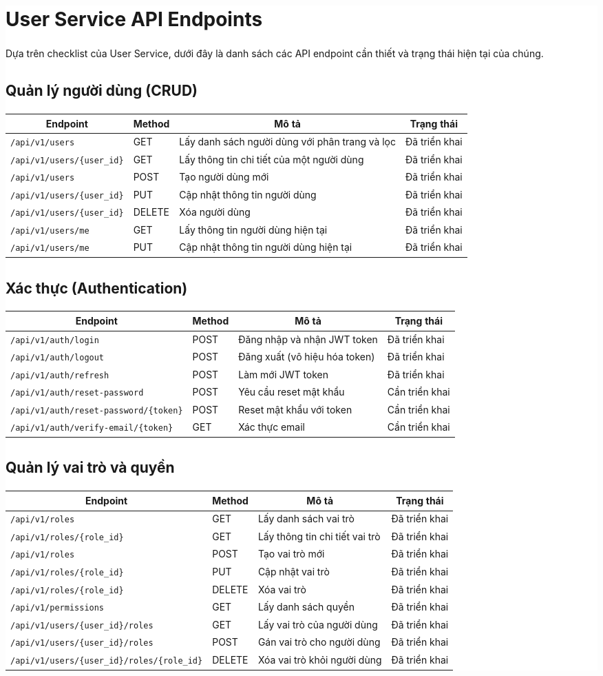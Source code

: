 # User Service API Endpoints

Dựa trên checklist của User Service, dưới đây là danh sách các API endpoint cần thiết và trạng thái hiện tại của chúng.

## Quản lý người dùng (CRUD)

| Endpoint | Method | Mô tả | Trạng thái |
|----------|--------|-------|------------|
| `/api/v1/users` | GET | Lấy danh sách người dùng với phân trang và lọc | Đã triển khai |
| `/api/v1/users/{user_id}` | GET | Lấy thông tin chi tiết của một người dùng | Đã triển khai |
| `/api/v1/users` | POST | Tạo người dùng mới | Đã triển khai |
| `/api/v1/users/{user_id}` | PUT | Cập nhật thông tin người dùng | Đã triển khai |
| `/api/v1/users/{user_id}` | DELETE | Xóa người dùng | Đã triển khai |
| `/api/v1/users/me` | GET | Lấy thông tin người dùng hiện tại | Đã triển khai |
| `/api/v1/users/me` | PUT | Cập nhật thông tin người dùng hiện tại | Đã triển khai |

## Xác thực (Authentication)

| Endpoint | Method | Mô tả | Trạng thái |
|----------|--------|-------|------------|
| `/api/v1/auth/login` | POST | Đăng nhập và nhận JWT token | Đã triển khai |
| `/api/v1/auth/logout` | POST | Đăng xuất (vô hiệu hóa token) | Đã triển khai |
| `/api/v1/auth/refresh` | POST | Làm mới JWT token | Đã triển khai |
| `/api/v1/auth/reset-password` | POST | Yêu cầu reset mật khẩu | Cần triển khai |
| `/api/v1/auth/reset-password/{token}` | POST | Reset mật khẩu với token | Cần triển khai |
| `/api/v1/auth/verify-email/{token}` | GET | Xác thực email | Cần triển khai |

## Quản lý vai trò và quyền

| Endpoint | Method | Mô tả | Trạng thái |
|----------|--------|-------|------------|
| `/api/v1/roles` | GET | Lấy danh sách vai trò | Đã triển khai |
| `/api/v1/roles/{role_id}` | GET | Lấy thông tin chi tiết vai trò | Đã triển khai |
| `/api/v1/roles` | POST | Tạo vai trò mới | Đã triển khai |
| `/api/v1/roles/{role_id}` | PUT | Cập nhật vai trò | Đã triển khai |
| `/api/v1/roles/{role_id}` | DELETE | Xóa vai trò | Đã triển khai |
| `/api/v1/permissions` | GET | Lấy danh sách quyền | Đã triển khai |
| `/api/v1/users/{user_id}/roles` | GET | Lấy vai trò của người dùng | Đã triển khai |
| `/api/v1/users/{user_id}/roles` | POST | Gán vai trò cho người dùng | Đã triển khai |
| `/api/v1/users/{user_id}/roles/{role_id}` | DELETE | Xóa vai trò khỏi người dùng | Đã triển khai |
